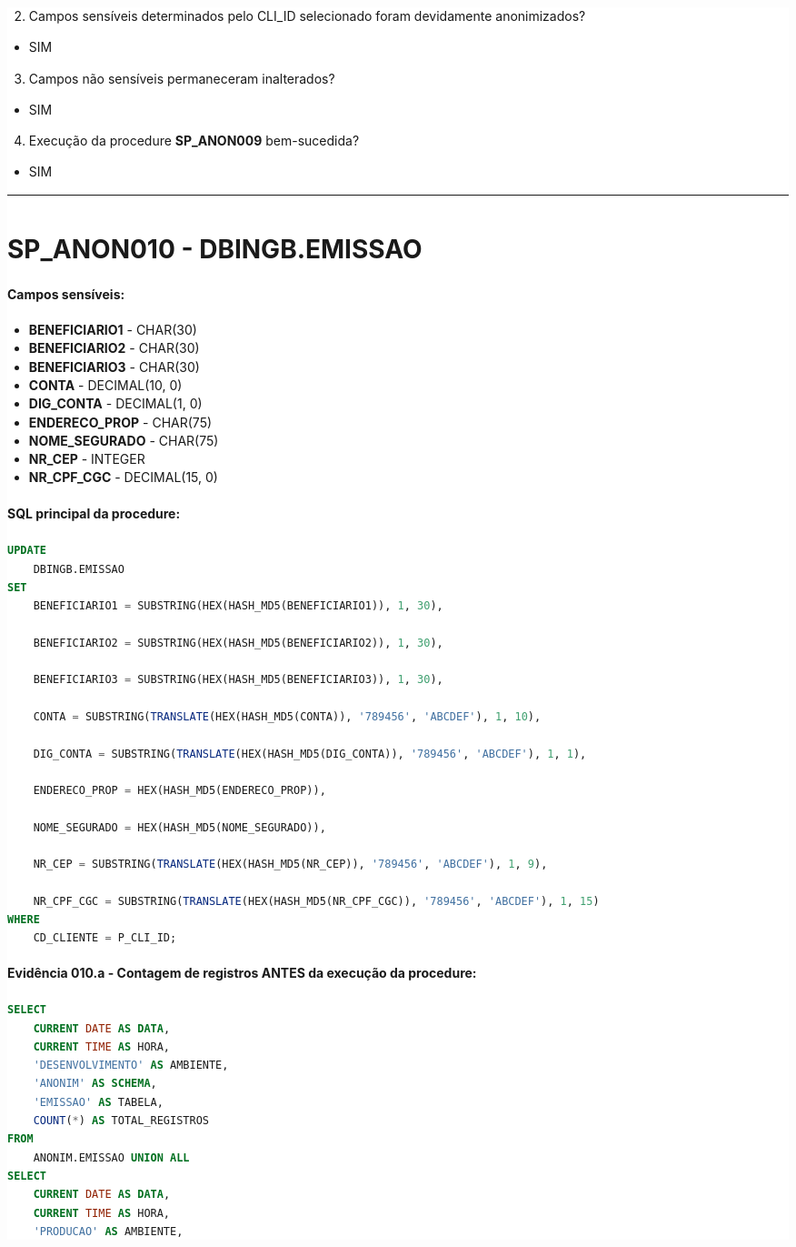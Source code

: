 2. Campos sensíveis determinados pelo CLI_ID selecionado foram devidamente anonimizados?
- SIM
3. Campos não sensíveis permaneceram inalterados?
- SIM
4. Execução da procedure **SP_ANON009** bem-sucedida?
- SIM

---

# SP_ANON010 - DBINGB.EMISSAO
#### Campos sensíveis:
- **BENEFICIARIO1** - CHAR(30)
- **BENEFICIARIO2** - CHAR(30)
- **BENEFICIARIO3** - CHAR(30)
- **CONTA** - DECIMAL(10, 0)
- **DIG_CONTA** - DECIMAL(1, 0)
- **ENDERECO_PROP** - CHAR(75)
- **NOME_SEGURADO** - CHAR(75)
- **NR_CEP** - INTEGER
- **NR_CPF_CGC** - DECIMAL(15, 0)

#### SQL principal da procedure:
```sql
UPDATE
    DBINGB.EMISSAO
SET
    BENEFICIARIO1 = SUBSTRING(HEX(HASH_MD5(BENEFICIARIO1)), 1, 30),
    
    BENEFICIARIO2 = SUBSTRING(HEX(HASH_MD5(BENEFICIARIO2)), 1, 30),
    
    BENEFICIARIO3 = SUBSTRING(HEX(HASH_MD5(BENEFICIARIO3)), 1, 30),
    
    CONTA = SUBSTRING(TRANSLATE(HEX(HASH_MD5(CONTA)), '789456', 'ABCDEF'), 1, 10),
    
    DIG_CONTA = SUBSTRING(TRANSLATE(HEX(HASH_MD5(DIG_CONTA)), '789456', 'ABCDEF'), 1, 1),
    
    ENDERECO_PROP = HEX(HASH_MD5(ENDERECO_PROP)),
    
    NOME_SEGURADO = HEX(HASH_MD5(NOME_SEGURADO)),
    
    NR_CEP = SUBSTRING(TRANSLATE(HEX(HASH_MD5(NR_CEP)), '789456', 'ABCDEF'), 1, 9),
    
    NR_CPF_CGC = SUBSTRING(TRANSLATE(HEX(HASH_MD5(NR_CPF_CGC)), '789456', 'ABCDEF'), 1, 15)
WHERE
    CD_CLIENTE = P_CLI_ID;
```

#### Evidência 010.a - Contagem de registros ANTES da execução da procedure:
```sql
SELECT
	CURRENT DATE AS DATA,
	CURRENT TIME AS HORA,
	'DESENVOLVIMENTO' AS AMBIENTE,
	'ANONIM' AS SCHEMA,
	'EMISSAO' AS TABELA,
	COUNT(*) AS TOTAL_REGISTROS
FROM
	ANONIM.EMISSAO UNION ALL
SELECT
	CURRENT DATE AS DATA,
	CURRENT TIME AS HORA, 
	'PRODUCAO' AS AMBIENTE,
```